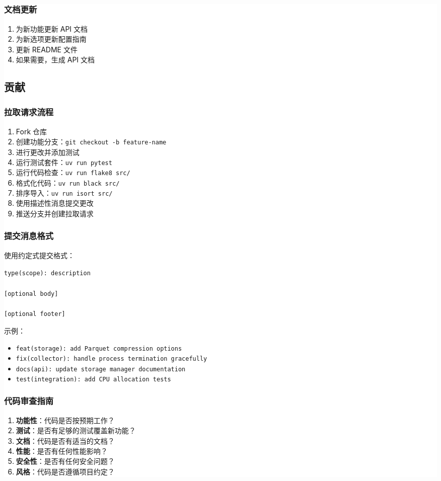 ### 文档更新

1. 为新功能更新 API 文档
2. 为新选项更新配置指南
3. 更新 README 文件
4. 如果需要，生成 API 文档

## 贡献

### 拉取请求流程

1. Fork 仓库
2. 创建功能分支：`git checkout -b feature-name`
3. 进行更改并添加测试
4. 运行测试套件：`uv run pytest`
5. 运行代码检查：`uv run flake8 src/`
6. 格式化代码：`uv run black src/`
7. 排序导入：`uv run isort src/`
8. 使用描述性消息提交更改
9. 推送分支并创建拉取请求

### 提交消息格式

使用约定式提交格式：

```
type(scope): description

[optional body]

[optional footer]
```

示例：
- `feat(storage): add Parquet compression options`
- `fix(collector): handle process termination gracefully`
- `docs(api): update storage manager documentation`
- `test(integration): add CPU allocation tests`

### 代码审查指南

1. **功能性**：代码是否按预期工作？
2. **测试**：是否有足够的测试覆盖新功能？
3. **文档**：代码是否有适当的文档？
4. **性能**：是否有任何性能影响？
5. **安全性**：是否有任何安全问题？
6. **风格**：代码是否遵循项目约定？
